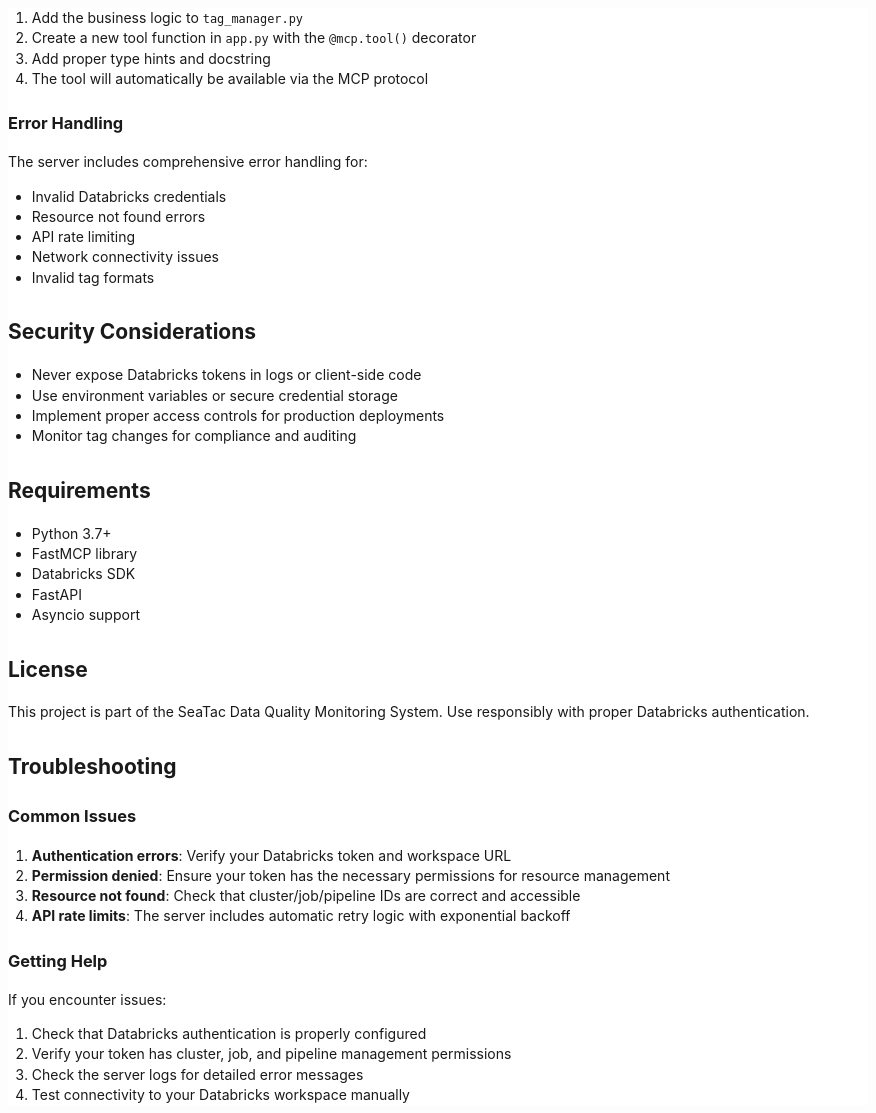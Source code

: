 1. Add the business logic to `tag_manager.py`
2. Create a new tool function in `app.py` with the `@mcp.tool()` decorator
3. Add proper type hints and docstring
4. The tool will automatically be available via the MCP protocol

### Error Handling

The server includes comprehensive error handling for:
- Invalid Databricks credentials
- Resource not found errors
- API rate limiting
- Network connectivity issues
- Invalid tag formats

## Security Considerations

- Never expose Databricks tokens in logs or client-side code
- Use environment variables or secure credential storage
- Implement proper access controls for production deployments
- Monitor tag changes for compliance and auditing

## Requirements

- Python 3.7+
- FastMCP library
- Databricks SDK
- FastAPI
- Asyncio support

## License

This project is part of the SeaTac Data Quality Monitoring System. Use responsibly with proper Databricks authentication.

## Troubleshooting

### Common Issues

1. **Authentication errors**: Verify your Databricks token and workspace URL
2. **Permission denied**: Ensure your token has the necessary permissions for resource management
3. **Resource not found**: Check that cluster/job/pipeline IDs are correct and accessible
4. **API rate limits**: The server includes automatic retry logic with exponential backoff

### Getting Help

If you encounter issues:

1. Check that Databricks authentication is properly configured
2. Verify your token has cluster, job, and pipeline management permissions
3. Check the server logs for detailed error messages
4. Test connectivity to your Databricks workspace manually
